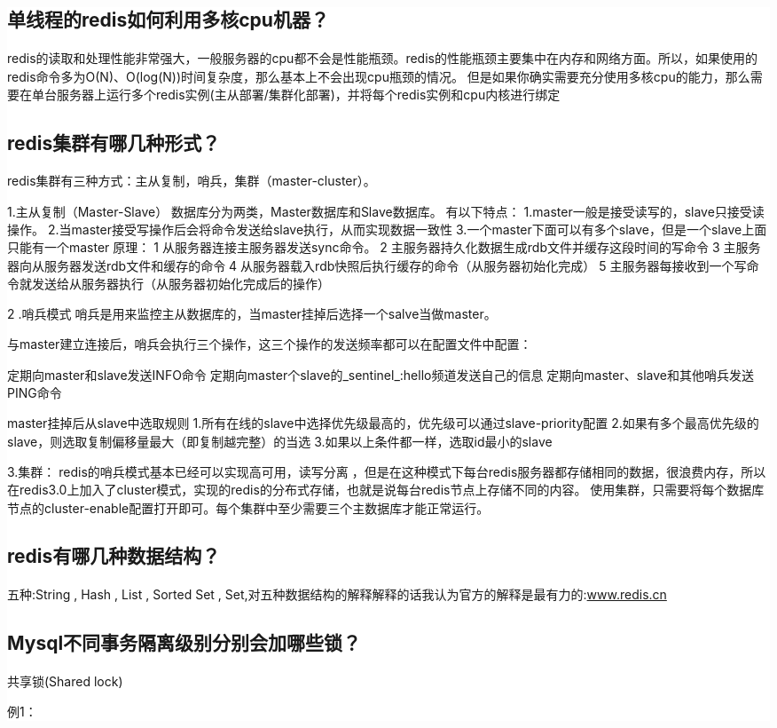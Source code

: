 ## 单线程的redis如何利用多核cpu机器？

redis的读取和处理性能非常强大，一般服务器的cpu都不会是性能瓶颈。redis的性能瓶颈主要集中在内存和网络方面。所以，如果使用的redis命令多为O(N)、O(log(N))时间复杂度，那么基本上不会出现cpu瓶颈的情况。
但是如果你确实需要充分使用多核cpu的能力，那么需要在单台服务器上运行多个redis实例(主从部署/集群化部署)，并将每个redis实例和cpu内核进行绑定



## redis集群有哪几种形式？

redis集群有三种方式：主从复制，哨兵，集群（master-cluster）。

1.主从复制（Master-Slave）
数据库分为两类，Master数据库和Slave数据库。
有以下特点：
1.master一般是接受读写的，slave只接受读操作。
2.当master接受写操作后会将命令发送给slave执行，从而实现数据一致性
3.一个master下面可以有多个slave，但是一个slave上面只能有一个master
原理：
1 从服务器连接主服务器发送sync命令。
2 主服务器持久化数据生成rdb文件并缓存这段时间的写命令
3 主服务器向从服务器发送rdb文件和缓存的命令
4 从服务器载入rdb快照后执行缓存的命令（从服务器初始化完成）
5 主服务器每接收到一个写命令就发送给从服务器执行（从服务器初始化完成后的操作）

2 .哨兵模式
哨兵是用来监控主从数据库的，当master挂掉后选择一个salve当做master。

与master建立连接后，哨兵会执行三个操作，这三个操作的发送频率都可以在配置文件中配置：

定期向master和slave发送INFO命令
定期向master个slave的_sentinel_:hello频道发送自己的信息
定期向master、slave和其他哨兵发送PING命令

master挂掉后从slave中选取规则
1.所有在线的slave中选择优先级最高的，优先级可以通过slave-priority配置
2.如果有多个最高优先级的slave，则选取复制偏移量最大（即复制越完整）的当选
3.如果以上条件都一样，选取id最小的slave

3.集群：
redis的哨兵模式基本已经可以实现高可用，读写分离 ，但是在这种模式下每台redis服务器都存储相同的数据，很浪费内存，所以在redis3.0上加入了cluster模式，实现的redis的分布式存储，也就是说每台redis节点上存储不同的内容。
使用集群，只需要将每个数据库节点的cluster-enable配置打开即可。每个集群中至少需要三个主数据库才能正常运行。

## redis有哪几种数据结构？

五种:String , Hash , List , Sorted Set , Set,对五种数据结构的解释解释的话我认为官方的解释是最有力的:www.redis.cn

 

## Mysql不同事务隔离级别分别会加哪些锁？

共享锁(Shared lock)

例1：
